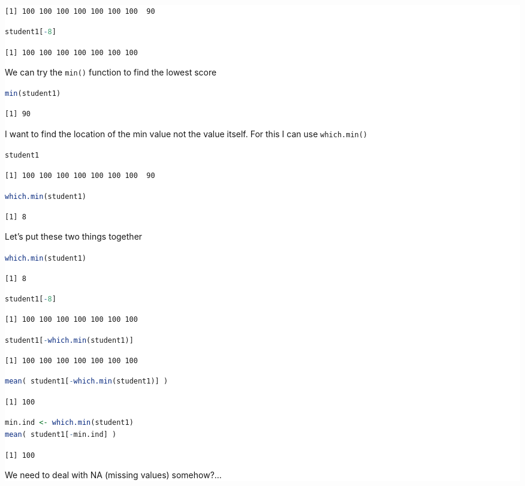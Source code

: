     [1] 100 100 100 100 100 100 100  90

``` r
student1[-8]
```

    [1] 100 100 100 100 100 100 100

We can try the `min()` function to find the lowest score

``` r
min(student1)
```

    [1] 90

I want to find the location of the min value not the value itself. For
this I can use `which.min()`

``` r
student1
```

    [1] 100 100 100 100 100 100 100  90

``` r
which.min(student1)
```

    [1] 8

Let’s put these two things together

``` r
which.min(student1)
```

    [1] 8

``` r
student1[-8]
```

    [1] 100 100 100 100 100 100 100

``` r
student1[-which.min(student1)]
```

    [1] 100 100 100 100 100 100 100

``` r
mean( student1[-which.min(student1)] )
```

    [1] 100

``` r
min.ind <- which.min(student1)
mean( student1[-min.ind] )
```

    [1] 100

We need to deal with NA (missing values) somehow?…
